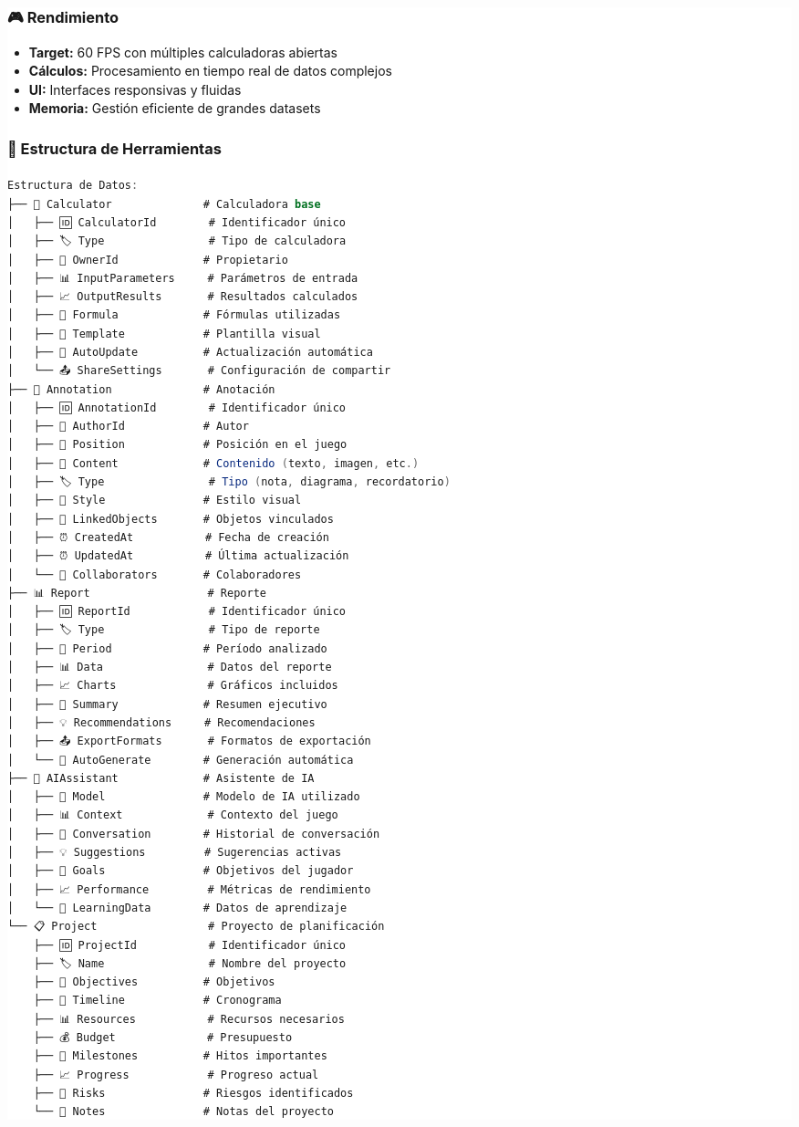 ### **🎮 Rendimiento**
- **Target:** 60 FPS con múltiples calculadoras abiertas
- **Cálculos:** Procesamiento en tiempo real de datos complejos
- **UI:** Interfaces responsivas y fluidas
- **Memoria:** Gestión eficiente de grandes datasets

### **💾 Estructura de Herramientas**
```csharp
Estructura de Datos:
├── 🧮 Calculator              # Calculadora base
│   ├── 🆔 CalculatorId        # Identificador único
│   ├── 🏷️ Type                # Tipo de calculadora
│   ├── 👤 OwnerId             # Propietario
│   ├── 📊 InputParameters     # Parámetros de entrada
│   ├── 📈 OutputResults       # Resultados calculados
│   ├── 📝 Formula             # Fórmulas utilizadas
│   ├── 🎨 Template            # Plantilla visual
│   ├── 🔄 AutoUpdate          # Actualización automática
│   └── 📤 ShareSettings       # Configuración de compartir
├── 📝 Annotation              # Anotación
│   ├── 🆔 AnnotationId        # Identificador único
│   ├── 👤 AuthorId            # Autor
│   ├── 📍 Position            # Posición en el juego
│   ├── 📝 Content             # Contenido (texto, imagen, etc.)
│   ├── 🏷️ Type                # Tipo (nota, diagrama, recordatorio)
│   ├── 🎨 Style               # Estilo visual
│   ├── 🔗 LinkedObjects       # Objetos vinculados
│   ├── ⏰ CreatedAt           # Fecha de creación
│   ├── ⏰ UpdatedAt           # Última actualización
│   └── 👥 Collaborators       # Colaboradores
├── 📊 Report                  # Reporte
│   ├── 🆔 ReportId            # Identificador único
│   ├── 🏷️ Type                # Tipo de reporte
│   ├── 📅 Period              # Período analizado
│   ├── 📊 Data                # Datos del reporte
│   ├── 📈 Charts              # Gráficos incluidos
│   ├── 📝 Summary             # Resumen ejecutivo
│   ├── 💡 Recommendations     # Recomendaciones
│   ├── 📤 ExportFormats       # Formatos de exportación
│   └── 🔄 AutoGenerate        # Generación automática
├── 🤖 AIAssistant             # Asistente de IA
│   ├── 🧠 Model               # Modelo de IA utilizado
│   ├── 📊 Context             # Contexto del juego
│   ├── 💬 Conversation        # Historial de conversación
│   ├── 💡 Suggestions         # Sugerencias activas
│   ├── 🎯 Goals               # Objetivos del jugador
│   ├── 📈 Performance         # Métricas de rendimiento
│   └── 🔄 LearningData        # Datos de aprendizaje
└── 📋 Project                 # Proyecto de planificación
    ├── 🆔 ProjectId           # Identificador único
    ├── 🏷️ Name                # Nombre del proyecto
    ├── 🎯 Objectives          # Objetivos
    ├── 📅 Timeline            # Cronograma
    ├── 📊 Resources           # Recursos necesarios
    ├── 💰 Budget              # Presupuesto
    ├── 🚧 Milestones          # Hitos importantes
    ├── 📈 Progress            # Progreso actual
    ├── 🚨 Risks               # Riesgos identificados
    └── 📝 Notes               # Notas del proyecto
```
